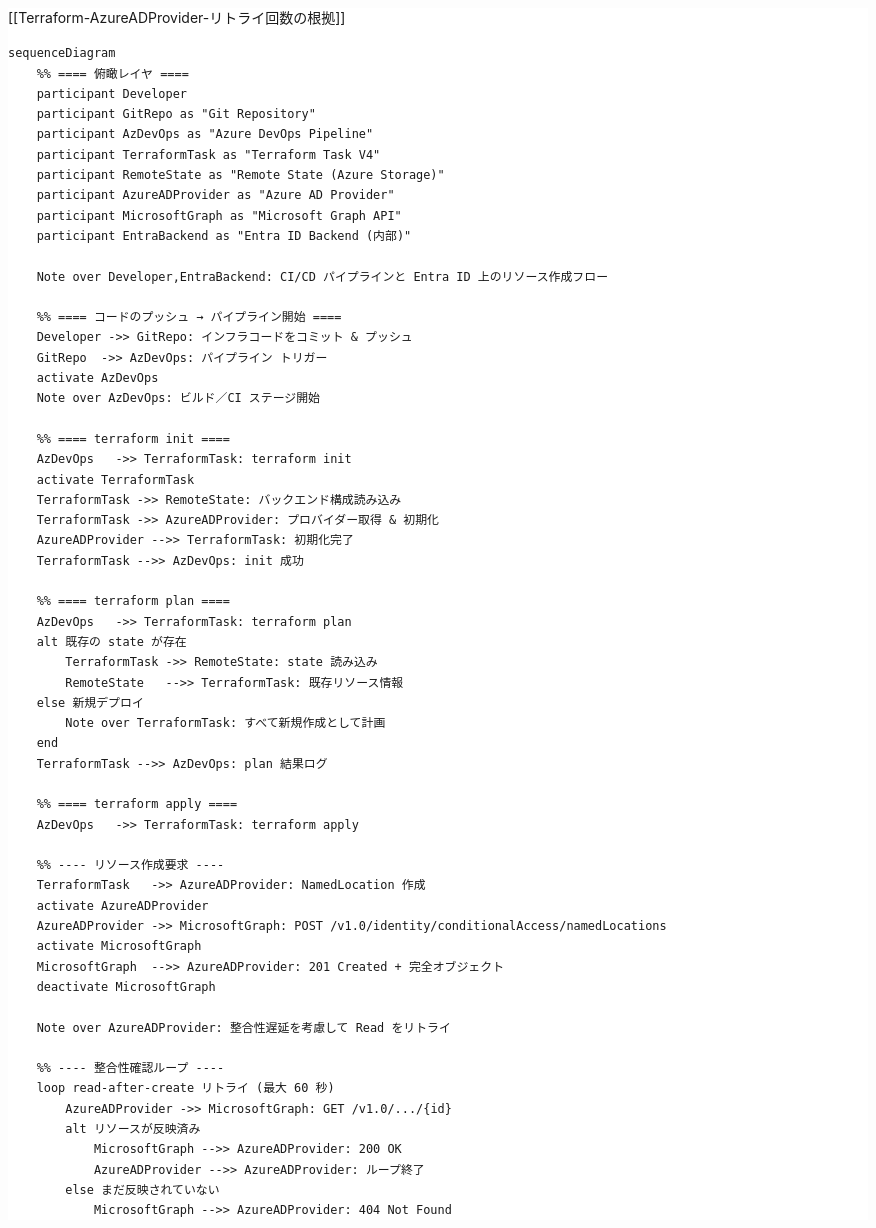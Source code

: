 [[Terraform-AzureADProvider-リトライ回数の根拠]]






```mermaid
sequenceDiagram
    %% ==== 俯瞰レイヤ ====
    participant Developer
    participant GitRepo as "Git Repository"
    participant AzDevOps as "Azure DevOps Pipeline"
    participant TerraformTask as "Terraform Task V4"
    participant RemoteState as "Remote State (Azure Storage)"
    participant AzureADProvider as "Azure AD Provider"
    participant MicrosoftGraph as "Microsoft Graph API"
    participant EntraBackend as "Entra ID Backend (内部)"

    Note over Developer,EntraBackend: CI/CD パイプラインと Entra ID 上のリソース作成フロー

    %% ==== コードのプッシュ → パイプライン開始 ====
    Developer ->> GitRepo: インフラコードをコミット & プッシュ
    GitRepo  ->> AzDevOps: パイプライン トリガー
    activate AzDevOps
    Note over AzDevOps: ビルド／CI ステージ開始

    %% ==== terraform init ====
    AzDevOps   ->> TerraformTask: terraform init
    activate TerraformTask
    TerraformTask ->> RemoteState: バックエンド構成読み込み
    TerraformTask ->> AzureADProvider: プロバイダー取得 & 初期化
    AzureADProvider -->> TerraformTask: 初期化完了
    TerraformTask -->> AzDevOps: init 成功

    %% ==== terraform plan ====
    AzDevOps   ->> TerraformTask: terraform plan
    alt 既存の state が存在
        TerraformTask ->> RemoteState: state 読み込み
        RemoteState   -->> TerraformTask: 既存リソース情報
    else 新規デプロイ
        Note over TerraformTask: すべて新規作成として計画
    end
    TerraformTask -->> AzDevOps: plan 結果ログ

    %% ==== terraform apply ====
    AzDevOps   ->> TerraformTask: terraform apply

    %% ---- リソース作成要求 ----
    TerraformTask   ->> AzureADProvider: NamedLocation 作成
    activate AzureADProvider
    AzureADProvider ->> MicrosoftGraph: POST /v1.0/identity/conditionalAccess/namedLocations
    activate MicrosoftGraph
    MicrosoftGraph  -->> AzureADProvider: 201 Created + 完全オブジェクト
    deactivate MicrosoftGraph

    Note over AzureADProvider: 整合性遅延を考慮して Read をリトライ

    %% ---- 整合性確認ループ ----
    loop read-after-create リトライ (最大 60 秒)
        AzureADProvider ->> MicrosoftGraph: GET /v1.0/.../{id}
        alt リソースが反映済み
            MicrosoftGraph -->> AzureADProvider: 200 OK
            AzureADProvider -->> AzureADProvider: ループ終了
        else まだ反映されていない
            MicrosoftGraph -->> AzureADProvider: 404 Not Found
```
